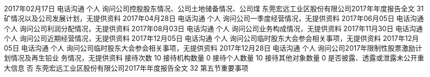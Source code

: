 2017年02月17日
电话沟通
个人
询问公司控股股东情况、公司土地储备情况、公司煤
东莞宏远工业区股份有限公司2017年年度报告全文
31
矿情况以及公司发展计划，无提供资料
2017年04月28日
电话沟通
个人
询问公司一季度经营情况，无提供资料
2017年06月05日
电话沟通
个人
询问公司利润分配情况，无提供资料
2017年08月03日
电话沟通
个人
询问公司业务构成情况，无提供资料
2017年11月30日
电话沟通
个人
询问公司近期经营情况，无提供资料
2017年12月05日
电话沟通
个人
询问公司临时股东大会参会相关事项，无提供资料
2017年12月05日
电话沟通
个人
询问公司临时股东大会参会相关事项，无提供资料
2017年12月28日
电话沟通
个人
询问公司2017年限制性股票激励计划情况及再生铅业
务情况，无提供资料
接待次数
10
接待机构数量
0
接待个人数量
10
接待其他对象数量
0
是否披露、透露或泄露未公开重大信息
否
东莞宏远工业区股份有限公司2017年年度报告全文
32
第五节重要事项